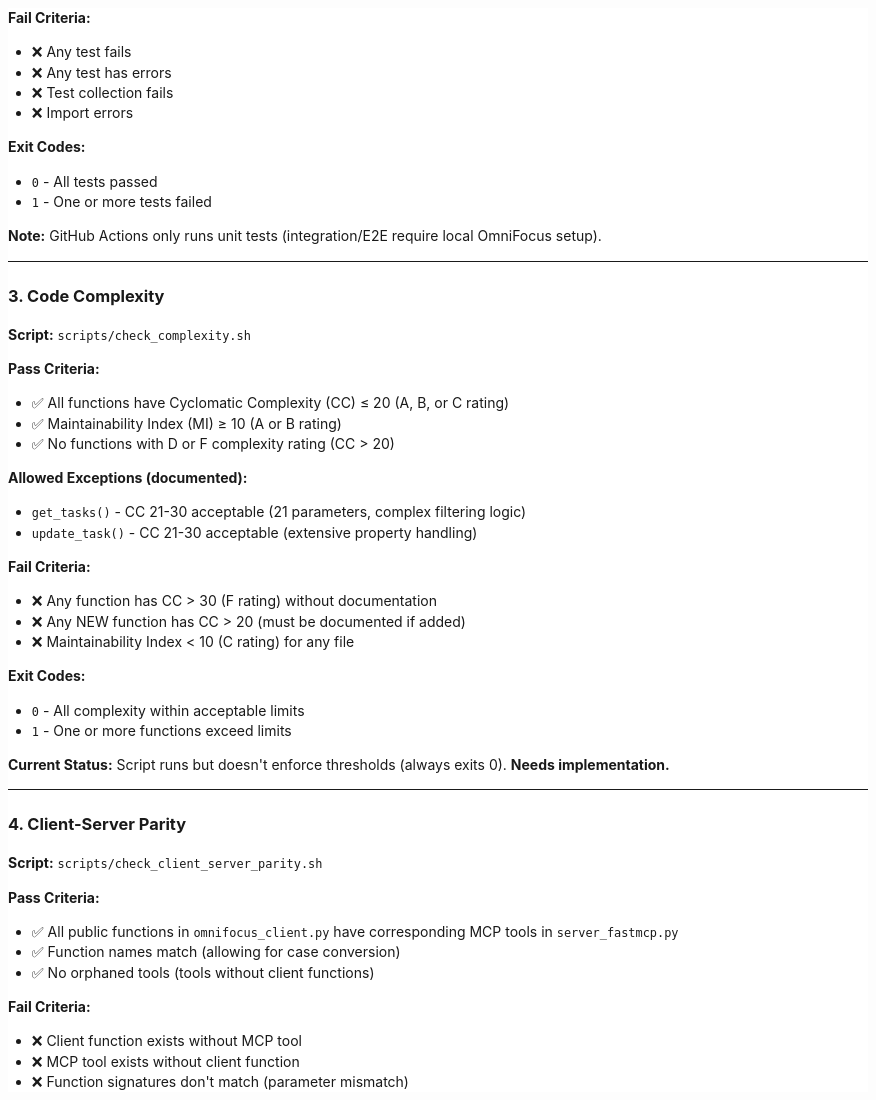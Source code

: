 **Fail Criteria:**
- ❌ Any test fails
- ❌ Any test has errors
- ❌ Test collection fails
- ❌ Import errors

**Exit Codes:**
- `0` - All tests passed
- `1` - One or more tests failed

**Note:** GitHub Actions only runs unit tests (integration/E2E require local OmniFocus setup).

---

### 3. Code Complexity

**Script:** `scripts/check_complexity.sh`

**Pass Criteria:**
- ✅ All functions have Cyclomatic Complexity (CC) ≤ 20 (A, B, or C rating)
- ✅ Maintainability Index (MI) ≥ 10 (A or B rating)
- ✅ No functions with D or F complexity rating (CC > 20)

**Allowed Exceptions (documented):**
- `get_tasks()` - CC 21-30 acceptable (21 parameters, complex filtering logic)
- `update_task()` - CC 21-30 acceptable (extensive property handling)

**Fail Criteria:**
- ❌ Any function has CC > 30 (F rating) without documentation
- ❌ Any NEW function has CC > 20 (must be documented if added)
- ❌ Maintainability Index < 10 (C rating) for any file

**Exit Codes:**
- `0` - All complexity within acceptable limits
- `1` - One or more functions exceed limits

**Current Status:** Script runs but doesn't enforce thresholds (always exits 0). **Needs implementation.**

---

### 4. Client-Server Parity

**Script:** `scripts/check_client_server_parity.sh`

**Pass Criteria:**
- ✅ All public functions in `omnifocus_client.py` have corresponding MCP tools in `server_fastmcp.py`
- ✅ Function names match (allowing for case conversion)
- ✅ No orphaned tools (tools without client functions)

**Fail Criteria:**
- ❌ Client function exists without MCP tool
- ❌ MCP tool exists without client function
- ❌ Function signatures don't match (parameter mismatch)
